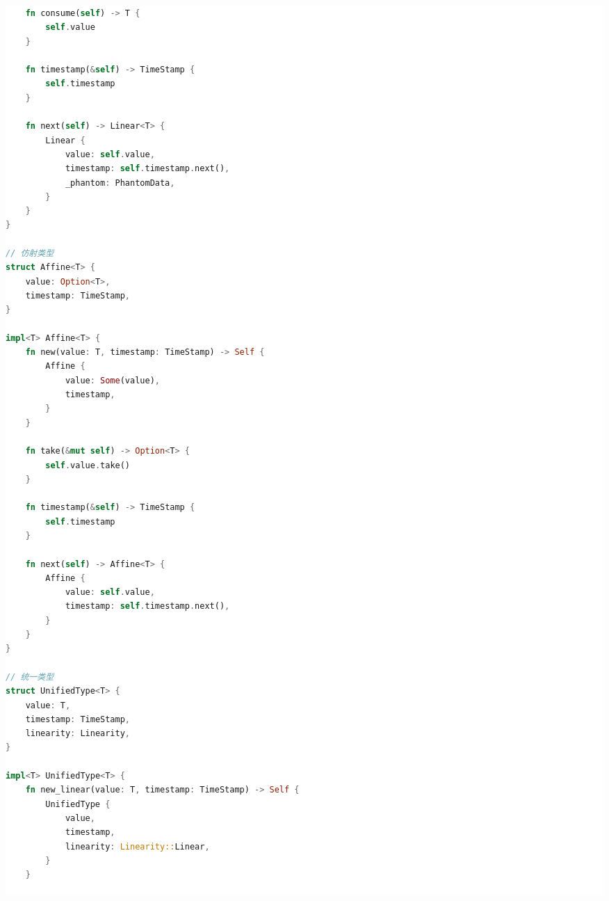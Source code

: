 ```rust
    fn consume(self) -> T {
        self.value
    }
    
    fn timestamp(&self) -> TimeStamp {
        self.timestamp
    }
    
    fn next(self) -> Linear<T> {
        Linear {
            value: self.value,
            timestamp: self.timestamp.next(),
            _phantom: PhantomData,
        }
    }
}

// 仿射类型
struct Affine<T> {
    value: Option<T>,
    timestamp: TimeStamp,
}

impl<T> Affine<T> {
    fn new(value: T, timestamp: TimeStamp) -> Self {
        Affine {
            value: Some(value),
            timestamp,
        }
    }
    
    fn take(&mut self) -> Option<T> {
        self.value.take()
    }
    
    fn timestamp(&self) -> TimeStamp {
        self.timestamp
    }
    
    fn next(self) -> Affine<T> {
        Affine {
            value: self.value,
            timestamp: self.timestamp.next(),
        }
    }
}

// 统一类型
struct UnifiedType<T> {
    value: T,
    timestamp: TimeStamp,
    linearity: Linearity,
}

impl<T> UnifiedType<T> {
    fn new_linear(value: T, timestamp: TimeStamp) -> Self {
        UnifiedType {
            value,
            timestamp,
            linearity: Linearity::Linear,
        }
    }
    
```